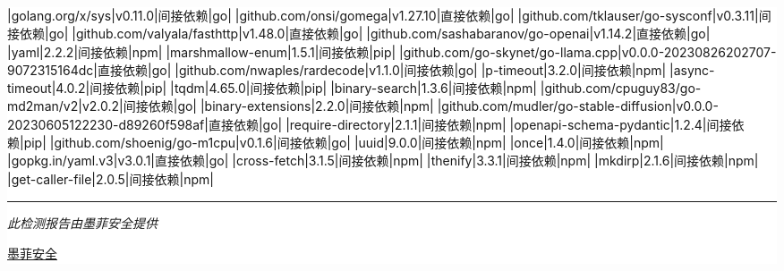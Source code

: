|golang.org/x/sys|v0.11.0|间接依赖|go|
|github.com/onsi/gomega|v1.27.10|直接依赖|go|
|github.com/tklauser/go-sysconf|v0.3.11|间接依赖|go|
|github.com/valyala/fasthttp|v1.48.0|直接依赖|go|
|github.com/sashabaranov/go-openai|v1.14.2|直接依赖|go|
|yaml|2.2.2|间接依赖|npm|
|marshmallow-enum|1.5.1|间接依赖|pip|
|github.com/go-skynet/go-llama.cpp|v0.0.0-20230826202707-9072315164dc|直接依赖|go|
|github.com/nwaples/rardecode|v1.1.0|间接依赖|go|
|p-timeout|3.2.0|间接依赖|npm|
|async-timeout|4.0.2|间接依赖|pip|
|tqdm|4.65.0|间接依赖|pip|
|binary-search|1.3.6|间接依赖|npm|
|github.com/cpuguy83/go-md2man/v2|v2.0.2|间接依赖|go|
|binary-extensions|2.2.0|间接依赖|npm|
|github.com/mudler/go-stable-diffusion|v0.0.0-20230605122230-d89260f598af|直接依赖|go|
|require-directory|2.1.1|间接依赖|npm|
|openapi-schema-pydantic|1.2.4|间接依赖|pip|
|github.com/shoenig/go-m1cpu|v0.1.6|间接依赖|go|
|uuid|9.0.0|间接依赖|npm|
|once|1.4.0|间接依赖|npm|
|gopkg.in/yaml.v3|v3.0.1|直接依赖|go|
|cross-fetch|3.1.5|间接依赖|npm|
|thenify|3.3.1|间接依赖|npm|
|mkdirp|2.1.6|间接依赖|npm|
|get-caller-file|2.0.5|间接依赖|npm|


------

*此检测报告由墨菲安全提供*

[墨菲安全](www.murphysec.com)